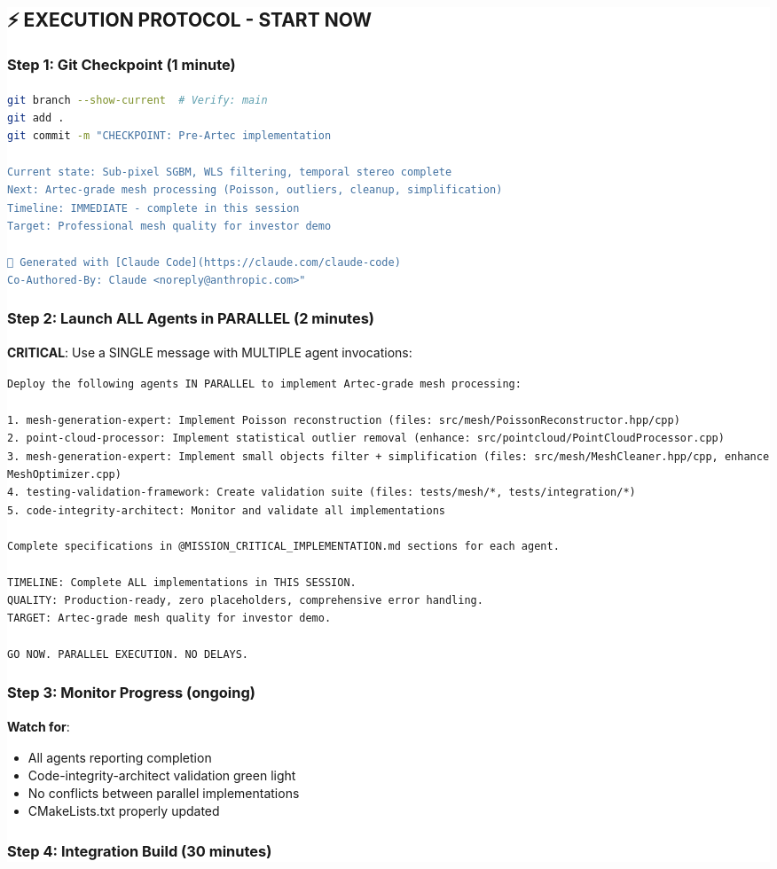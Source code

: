 ## ⚡ EXECUTION PROTOCOL - START NOW

### Step 1: Git Checkpoint (1 minute)
```bash
git branch --show-current  # Verify: main
git add .
git commit -m "CHECKPOINT: Pre-Artec implementation

Current state: Sub-pixel SGBM, WLS filtering, temporal stereo complete
Next: Artec-grade mesh processing (Poisson, outliers, cleanup, simplification)
Timeline: IMMEDIATE - complete in this session
Target: Professional mesh quality for investor demo

🤖 Generated with [Claude Code](https://claude.com/claude-code)
Co-Authored-By: Claude <noreply@anthropic.com>"
```

### Step 2: Launch ALL Agents in PARALLEL (2 minutes)

**CRITICAL**: Use a SINGLE message with MULTIPLE agent invocations:

```
Deploy the following agents IN PARALLEL to implement Artec-grade mesh processing:

1. mesh-generation-expert: Implement Poisson reconstruction (files: src/mesh/PoissonReconstructor.hpp/cpp)
2. point-cloud-processor: Implement statistical outlier removal (enhance: src/pointcloud/PointCloudProcessor.cpp)
3. mesh-generation-expert: Implement small objects filter + simplification (files: src/mesh/MeshCleaner.hpp/cpp, enhance MeshOptimizer.cpp)
4. testing-validation-framework: Create validation suite (files: tests/mesh/*, tests/integration/*)
5. code-integrity-architect: Monitor and validate all implementations

Complete specifications in @MISSION_CRITICAL_IMPLEMENTATION.md sections for each agent.

TIMELINE: Complete ALL implementations in THIS SESSION.
QUALITY: Production-ready, zero placeholders, comprehensive error handling.
TARGET: Artec-grade mesh quality for investor demo.

GO NOW. PARALLEL EXECUTION. NO DELAYS.
```

### Step 3: Monitor Progress (ongoing)

**Watch for**:
- All agents reporting completion
- Code-integrity-architect validation green light
- No conflicts between parallel implementations
- CMakeLists.txt properly updated

### Step 4: Integration Build (30 minutes)
